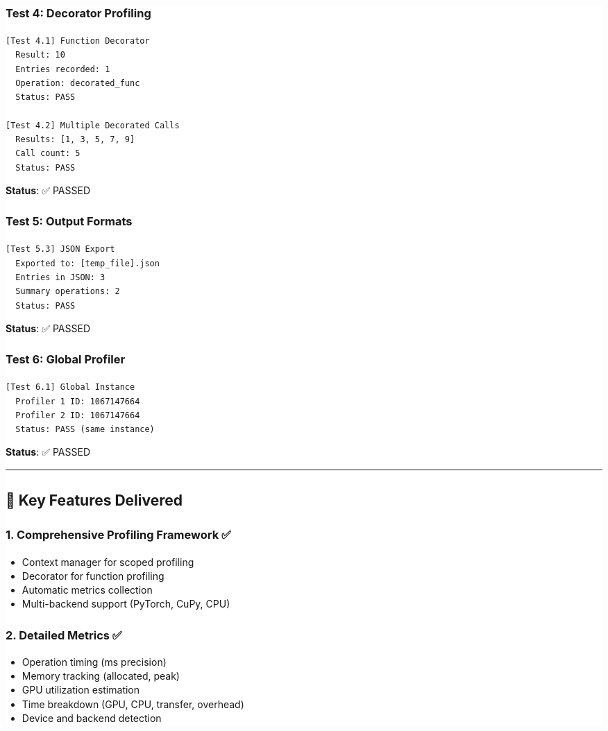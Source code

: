 ### Test 4: Decorator Profiling
```
[Test 4.1] Function Decorator
  Result: 10
  Entries recorded: 1
  Operation: decorated_func
  Status: PASS

[Test 4.2] Multiple Decorated Calls
  Results: [1, 3, 5, 7, 9]
  Call count: 5
  Status: PASS
```
**Status**: ✅ PASSED

### Test 5: Output Formats
```
[Test 5.3] JSON Export
  Exported to: [temp_file].json
  Entries in JSON: 3
  Summary operations: 2
  Status: PASS
```
**Status**: ✅ PASSED

### Test 6: Global Profiler
```
[Test 6.1] Global Instance
  Profiler 1 ID: 1067147664
  Profiler 2 ID: 1067147664
  Status: PASS (same instance)
```
**Status**: ✅ PASSED

---

## 🎯 Key Features Delivered

### 1. Comprehensive Profiling Framework ✅
- Context manager for scoped profiling
- Decorator for function profiling
- Automatic metrics collection
- Multi-backend support (PyTorch, CuPy, CPU)

### 2. Detailed Metrics ✅
- Operation timing (ms precision)
- Memory tracking (allocated, peak)
- GPU utilization estimation
- Time breakdown (GPU, CPU, transfer, overhead)
- Device and backend detection
